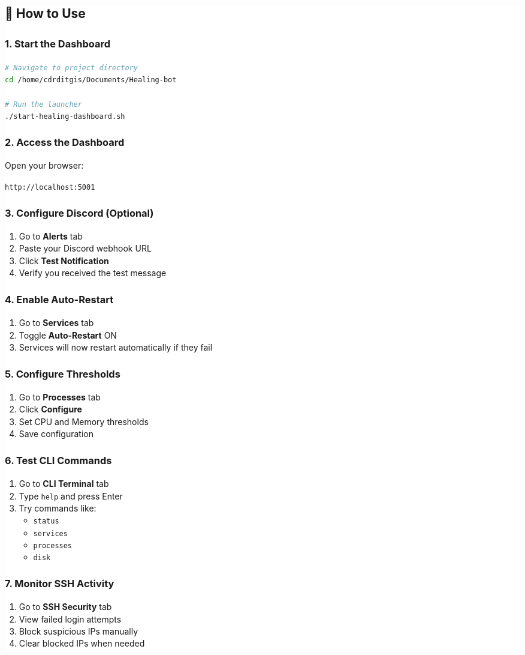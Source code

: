 
## 🚀 How to Use

### 1. Start the Dashboard

```bash
# Navigate to project directory
cd /home/cdrditgis/Documents/Healing-bot

# Run the launcher
./start-healing-dashboard.sh
```

### 2. Access the Dashboard

Open your browser:
```
http://localhost:5001
```

### 3. Configure Discord (Optional)

1. Go to **Alerts** tab
2. Paste your Discord webhook URL
3. Click **Test Notification**
4. Verify you received the test message

### 4. Enable Auto-Restart

1. Go to **Services** tab
2. Toggle **Auto-Restart** ON
3. Services will now restart automatically if they fail

### 5. Configure Thresholds

1. Go to **Processes** tab
2. Click **Configure**
3. Set CPU and Memory thresholds
4. Save configuration

### 6. Test CLI Commands

1. Go to **CLI Terminal** tab
2. Type `help` and press Enter
3. Try commands like:
   - `status`
   - `services`
   - `processes`
   - `disk`

### 7. Monitor SSH Activity

1. Go to **SSH Security** tab
2. View failed login attempts
3. Block suspicious IPs manually
4. Clear blocked IPs when needed
